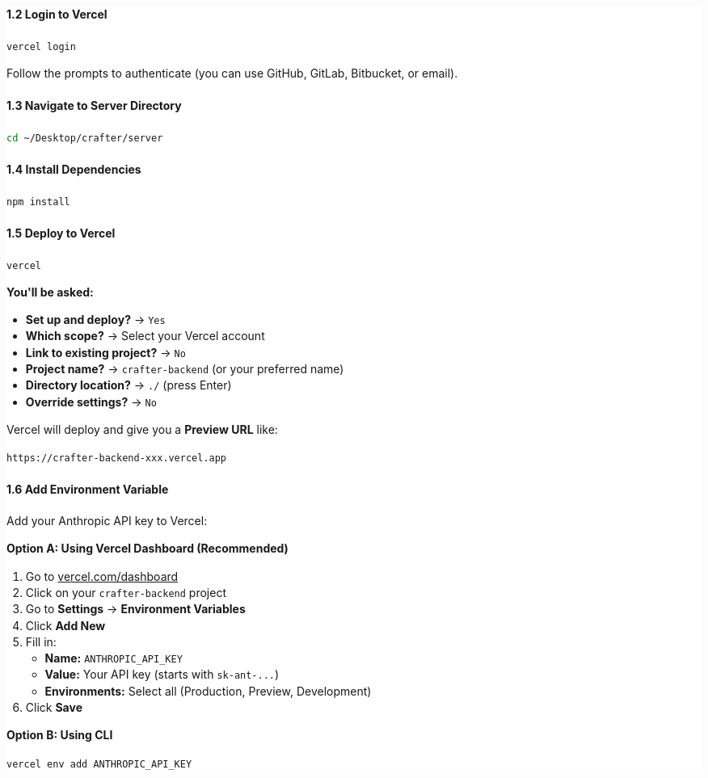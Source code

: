 #### 1.2 Login to Vercel

```bash
vercel login
```

Follow the prompts to authenticate (you can use GitHub, GitLab, Bitbucket, or email).

#### 1.3 Navigate to Server Directory

```bash
cd ~/Desktop/crafter/server
```

#### 1.4 Install Dependencies

```bash
npm install
```

#### 1.5 Deploy to Vercel

```bash
vercel
```

**You'll be asked:**

- **Set up and deploy?** → `Yes`
- **Which scope?** → Select your Vercel account
- **Link to existing project?** → `No`
- **Project name?** → `crafter-backend` (or your preferred name)
- **Directory location?** → `./` (press Enter)
- **Override settings?** → `No`

Vercel will deploy and give you a **Preview URL** like:
```
https://crafter-backend-xxx.vercel.app
```

#### 1.6 Add Environment Variable

Add your Anthropic API key to Vercel:

**Option A: Using Vercel Dashboard (Recommended)**

1. Go to [vercel.com/dashboard](https://vercel.com/dashboard)
2. Click on your `crafter-backend` project
3. Go to **Settings** → **Environment Variables**
4. Click **Add New**
5. Fill in:
   - **Name:** `ANTHROPIC_API_KEY`
   - **Value:** Your API key (starts with `sk-ant-...`)
   - **Environments:** Select all (Production, Preview, Development)
6. Click **Save**

**Option B: Using CLI**

```bash
vercel env add ANTHROPIC_API_KEY
```
